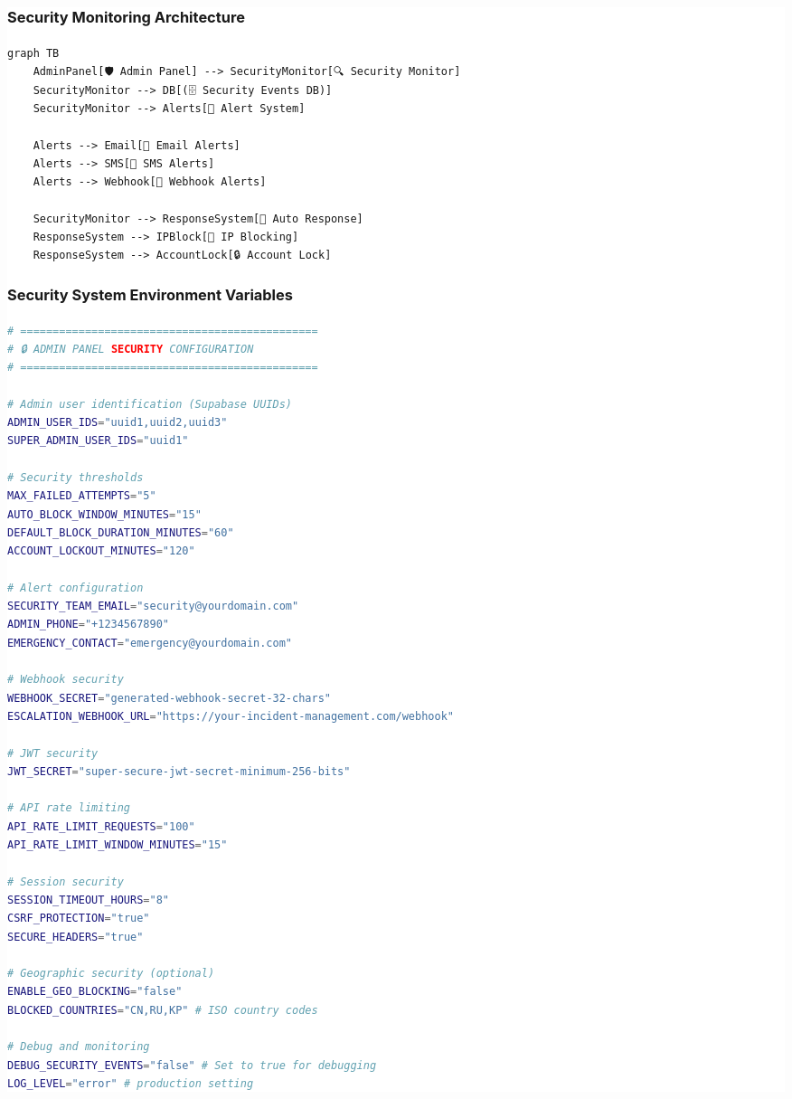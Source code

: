 ### **Security Monitoring Architecture**

```mermaid
graph TB
    AdminPanel[🛡️ Admin Panel] --> SecurityMonitor[🔍 Security Monitor]
    SecurityMonitor --> DB[(🗄️ Security Events DB)]
    SecurityMonitor --> Alerts[📢 Alert System]
    
    Alerts --> Email[📧 Email Alerts]
    Alerts --> SMS[📱 SMS Alerts]  
    Alerts --> Webhook[🔗 Webhook Alerts]
    
    SecurityMonitor --> ResponseSystem[🚨 Auto Response]
    ResponseSystem --> IPBlock[🚫 IP Blocking]
    ResponseSystem --> AccountLock[🔒 Account Lock]
```

### **Security System Environment Variables**

```bash
# ==============================================
# 🔒 ADMIN PANEL SECURITY CONFIGURATION
# ==============================================

# Admin user identification (Supabase UUIDs)
ADMIN_USER_IDS="uuid1,uuid2,uuid3"
SUPER_ADMIN_USER_IDS="uuid1"

# Security thresholds
MAX_FAILED_ATTEMPTS="5"
AUTO_BLOCK_WINDOW_MINUTES="15"
DEFAULT_BLOCK_DURATION_MINUTES="60"
ACCOUNT_LOCKOUT_MINUTES="120"

# Alert configuration
SECURITY_TEAM_EMAIL="security@yourdomain.com"
ADMIN_PHONE="+1234567890"
EMERGENCY_CONTACT="emergency@yourdomain.com"

# Webhook security
WEBHOOK_SECRET="generated-webhook-secret-32-chars"
ESCALATION_WEBHOOK_URL="https://your-incident-management.com/webhook"

# JWT security
JWT_SECRET="super-secure-jwt-secret-minimum-256-bits"

# API rate limiting  
API_RATE_LIMIT_REQUESTS="100"
API_RATE_LIMIT_WINDOW_MINUTES="15"

# Session security
SESSION_TIMEOUT_HOURS="8"
CSRF_PROTECTION="true"
SECURE_HEADERS="true"

# Geographic security (optional)
ENABLE_GEO_BLOCKING="false"
BLOCKED_COUNTRIES="CN,RU,KP" # ISO country codes

# Debug and monitoring
DEBUG_SECURITY_EVENTS="false" # Set to true for debugging
LOG_LEVEL="error" # production setting
```
